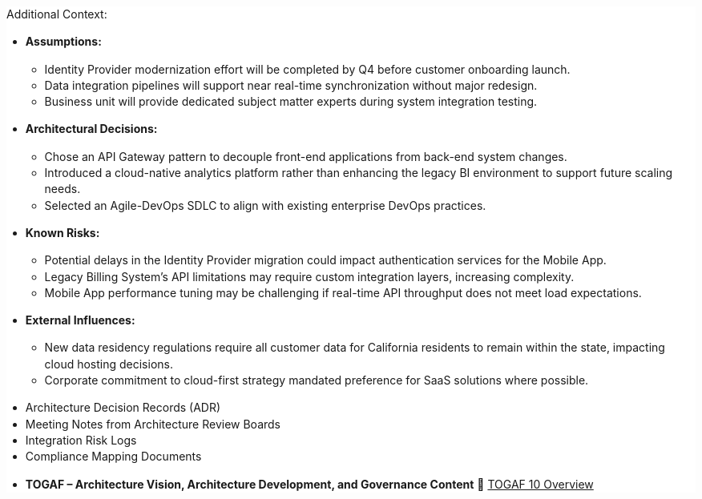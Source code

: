 Additional Context:

* **Assumptions:**
  * Identity Provider modernization effort will be completed by Q4 before customer onboarding launch.
  * Data integration pipelines will support near real-time synchronization without major redesign.
  * Business unit will provide dedicated subject matter experts during system integration testing.

* **Architectural Decisions:**
  * Chose an API Gateway pattern to decouple front-end applications from back-end system changes.
  * Introduced a cloud-native analytics platform rather than enhancing the legacy BI environment to support future scaling needs.
  * Selected an Agile-DevOps SDLC to align with existing enterprise DevOps practices.

* **Known Risks:**
  * Potential delays in the Identity Provider migration could impact authentication services for the Mobile App.
  * Legacy Billing System’s API limitations may require custom integration layers, increasing complexity.
  * Mobile App performance tuning may be challenging if real-time API throughput does not meet load expectations.

* **External Influences:**
  * New data residency regulations require all customer data for California residents to remain within the state, impacting cloud hosting decisions.
  * Corporate commitment to cloud-first strategy mandated preference for SaaS solutions where possible.

<Upstream-References-Used>

* Architecture Decision Records (ADR)
* Meeting Notes from Architecture Review Boards
* Integration Risk Logs
* Compliance Mapping Documents

<Link-to-Standards>

* **TOGAF – Architecture Vision, Architecture Development, and Governance Content**
  🔗 [TOGAF 10 Overview](https://pubs.opengroup.org/togaf-standard/enterprise-agile/overview.html)

